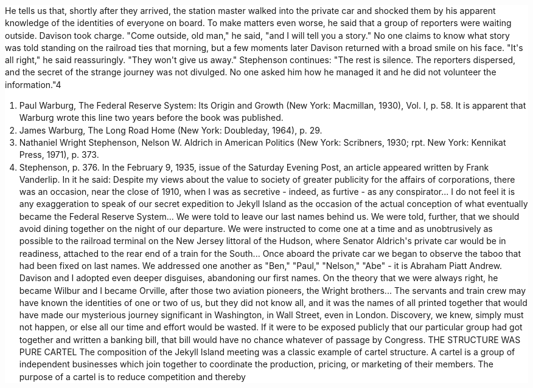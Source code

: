 He tells us that, shortly after they arrived,
the station master walked into the private car and shocked them by his
apparent knowledge of the identities of everyone on board. To make matters
even worse, he said that a group of reporters were waiting outside.
Davison took charge.
"Come outside, old man," he said, "and I
will tell you a story."
No one claims to know what story was told
standing on the railroad ties that morning, but a few moments later Davison
returned with a broad smile on his face.
"It's all right," he said reassuringly.
"They won't give us away."
Stephenson continues:
"The rest is silence. The reporters
dispersed, and the secret of the strange journey was not divulged. No
one asked him how he managed it and he did not volunteer the
information."4
1. Paul Warburg, The Federal Reserve
System: Its Origin and Growth (New York: Macmillan, 1930), Vol. I, p. 58. It
is apparent that Warburg wrote this line two years before the book was
published.
2. James Warburg, The Long Road Home (New York: Doubleday, 1964), p. 29.
3. Nathaniel Wright Stephenson, Nelson W. Aldrich in American Politics (New
York: Scribners, 1930; rpt. New York: Kennikat Press, 1971), p. 373.
4. Stephenson, p. 376.
In the February 9, 1935, issue of the Saturday
Evening Post, an article appeared written by Frank Vanderlip.
In it he said:
Despite my views about the value to society
of greater publicity for the affairs of corporations, there was an
occasion, near the close of 1910, when I was as secretive - indeed, as
furtive - as any conspirator... I do not feel it is any exaggeration to
speak of our secret expedition to Jekyll Island as the occasion of the
actual conception of what eventually became the Federal Reserve
System...
We were told to leave our last names behind
us. We were told, further, that we should avoid dining together on the
night of our departure. We were instructed to come one at a time and as
unobtrusively as possible to the railroad terminal on the New Jersey
littoral of the Hudson, where Senator Aldrich's private car would be in
readiness, attached to the rear end of a train for the South...
Once aboard the private car we began to observe the taboo that had been
fixed on last names. We addressed one another as "Ben," "Paul,"
"Nelson," "Abe" - it is Abraham Piatt Andrew. Davison and I adopted even
deeper disguises, abandoning our first names.
On the theory that we were always right, he
became Wilbur and I became Orville, after those two aviation pioneers,
the Wright brothers...
The servants and train crew may have known
the identities of one or two of us, but they did not know all, and it
was the names of all printed together that would have made our
mysterious journey significant in Washington, in Wall Street, even in
London.
Discovery, we knew, simply must not happen,
or else all our time and effort would be wasted. If it were to be
exposed publicly that our particular group had got together and written
a banking bill, that bill would have no chance whatever of passage by
Congress.
THE STRUCTURE WAS PURE CARTEL
The composition of the Jekyll Island meeting was a classic example of cartel
structure.
A cartel is a group of independent businesses
which join together to coordinate the production, pricing, or marketing of
their members. The purpose of a cartel is to reduce competition and thereby